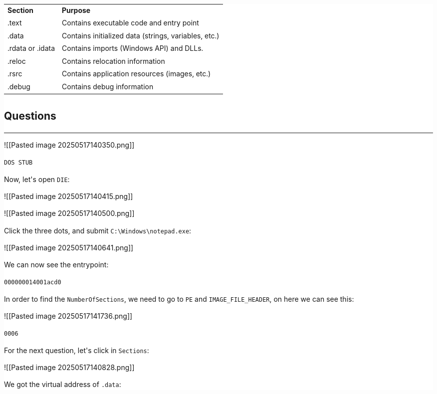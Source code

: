 |                   |                                                      |
| ----------------- | ---------------------------------------------------- |
| **Section  <br>** | **Purpose**                                          |
| .text             | Contains executable code and entry point             |
| .data             | Contains initialized data (strings, variables, etc.) |
| .rdata or .idata  | Contains imports (Windows API) and DLLs.             |
| .reloc            | Contains relocation information                      |
| .rsrc             | Contains application resources (images, etc.)        |
| .debug            | Contains debug information                           |
## Questions
---
![[Pasted image 20250517140350.png]]

```
DOS STUB
```

Now, let's open `DIE`:

![[Pasted image 20250517140415.png]]

![[Pasted image 20250517140500.png]]

Click the three dots, and submit `C:\Windows\notepad.exe`:

![[Pasted image 20250517140641.png]]

We can now see the entrypoint:

```
000000014001acd0
```


In order to find the `NumberOfSections`, we need to go to `PE` and `IMAGE_FILE_HEADER`, on here we can see this:

![[Pasted image 20250517141736.png]]

```
0006
```



For the next question, let's click in `Sections`:

![[Pasted image 20250517140828.png]]

We got the virtual address of `.data`:
